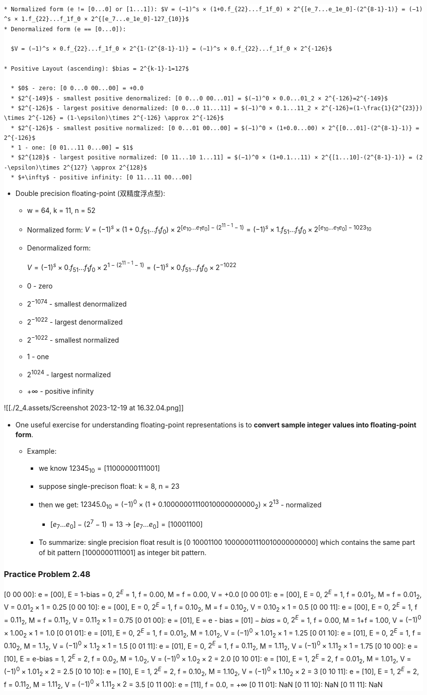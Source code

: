     * Normalized form (e != [0...0] or [1...1]): $V = (−1)^s × (1+0.f_{22}...f_1f_0) × 2^{[e_7...e_1e_0]-(2^{8-1}-1)} = (−1)^s × 1.f_{22}...f_1f_0 × 2^{[e_7...e_1e_0]-127_{10}}$
    * Denormalized form (e == [0...0]):

      $V = (−1)^s × 0.f_{22}...f_1f_0 × 2^{1-(2^{8-1}-1)} = (−1)^s × 0.f_{22}...f_1f_0 × 2^{-126}$

    * Positive Layout (ascending): $bias = 2^{k-1}-1=127$

      * $0$ - zero: [0 0...0 00...00] = +0.0
      * $2^{-149}$ - smallest positive denormalized: [0 0...0 00...01] = $(−1)^0 × 0.0...01_2 × 2^{-126}=2^{-149}$
      * $2^{-126}$ - largest positive denormalized: [0 0...0 11...11] = $(−1)^0 × 0.1...11_2 × 2^{-126}=(1-\frac{1}{2^{23}})\times 2^{-126} = (1-\epsilon)\times 2^{-126} \approx 2^{-126}$
      * $2^{-126}$ - smallest positive normalized: [0 0...01 00...00] = $(−1)^0 × (1+0.0...00) × 2^{[0...01]-(2^{8-1}-1)} = 2^{-126}$
      * 1 - one: [0 01...11 0...00] = $1$
      * $2^{128}$ - largest positive normalized: [0 11...10 1...11] = $(−1)^0 × (1+0.1...11) × 2^{[1...10]-(2^{8-1}-1)} = (2-\epsilon)\times 2^{127} \approx 2^{128}$
      * $+\infty$ - positive infinity: [0 11...11 00...00]

  * Double precision floating-point (双精度浮点型):

    * w = 64, k = 11, n = 52

    * Normalized form: $V = (−1)^s × (1+0.f_{51}...f_1f_0) × 2^{[e_{10}...e_1e_0]-(2^{11-1}-1)} = (−1)^s × 1.f_{51}...f_1f_0 × 2^{[e_{10}...e_1e_0]-1023_{10}}$

    * Denormalized form:

      $V = (−1)^s × 0.f_{51}...f_1f_0 × 2^{1-(2^{11-1}-1)} = (−1)^s × 0.f_{51}...f_1f_0 × 2^{-1022}$

    * 0 - zero
    * $2^{-1074}$ - smallest denormalized
    * $2^{-1022}$ - largest denormalized
    * $2^{-1022}$ - smallest normalized
    * 1 - one
    * $2^{1024}$ - largest normalized
    * $+\infty$ - positive infinity

![[./2_4.assets/Screenshot 2023-12-19 at 16.32.04.png]]

* One useful exercise for understanding floating-point representations is to **convert sample integer values into floating-point form**.

  * Example:

    * we know $12345_{10}=[1100 0000 1110 01]$
    * suppose single-precison float: k = 8, n = 23
    * then we get: $12345.0_{10}=(-1)^0 \times(1+0.10000001110010000000000_2) \times 2^{13}$ - normalized
      * $[e_7...e_0] - (2^7-1)=13$ -> $[e_7...e_0] = [1000 1100]$

    * To summarize: single precision float result is [0 10001100 10000001110010000000000] which contains the same part of bit pattern [1000000111001] as integer bit pattern.



### Practice Problem 2.48


[0 00 00]: e = [00], E = 1-bias = 0, $2^E$ = 1, f = 0.00, M = f = 0.00, V = +0.0
[0 00 01]: e = [00], E = 0,  $2^E$ = 1, f = $0.01_2$, M = f = $0.01_2$, V = $0.01_2\times1$ = 0.25
[0 00 10]: e = [00], E = 0,  $2^E$ = 1, f = $0.10_2$, M = f = $0.10_2$, V = $0.10_2\times1$ = 0.5
[0 00 11]: e = [00], E = 0,  $2^E$ = 1, f = $0.11_2$, M = f = $0.11_2$, V = $0.11_2\times1$ = 0.75
[0 01 00]: e = [01], E = e - bias = $[01]-bias$ = 0, $2^E$ = 1, f = 0.00, M = 1+f = 1.00, V = $(-1)^0\times1.00_2\times1$ = 1.0
[0 01 01]: e = [01], E = 0, $2^E$ = 1, f = $0.01_2$, M = $1.01_2$, V = $(-1)^0\times1.01_2\times1$ = 1.25
[0 01 10]: e = [01], E = 0, $2^E$ = 1, f = $0.10_2$, M = $1.1_2$, V =  $(-1)^0\times1.1_2\times1$ = 1.5
[0 01 11]: e = [01], E = 0, $2^E$ = 1, f = $0.11_2$, M = $1.11_2$, V =  $(-1)^0\times1.11_2\times1$ = 1.75
[0 10 00]: e = [10], E = e-bias = 1, $2^E$ = 2, f = $0.0_2$, M = $1.0_2$, V =  $(-1)^0\times1.0_2\times2$ = 2.0
[0 10 01]: e = [10], E = 1, $2^E$ = 2, f = $0.01_2$, M = $1.01_2$, V =  $(-1)^0\times1.01_2\times2$ = 2.5
[0 10 10]: e = [10], E = 1, $2^E$ = 2, f = $0.10_2$, M = $1.10_2$, V =  $(-1)^0\times1.10_2\times2$ = 3
[0 10 11]: e = [10], E = 1, $2^E$ = 2, f = $0.11_2$, M = $1.11_2$, V =  $(-1)^0\times1.11_2\times2$ = 3.5
[0 11 00]: e = [11], f = 0.0, = $+\infty$
[0 11 01]: NaN
[0 11 10]: NaN
[0 11 11]: NaN